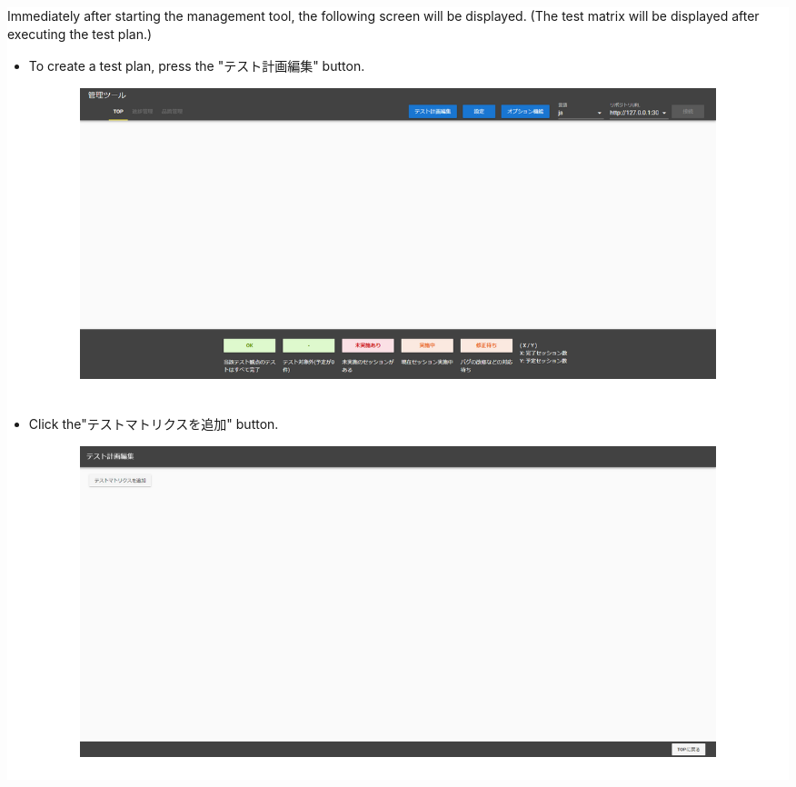 Immediately after starting the management tool, the following screen will be displayed.
(The test matrix will be displayed after executing the test plan.)

- To create a test plan, press the "テスト計画編集" button.

<div align="center">
<img src="./images/man01-1.png" width="700"/> 
</div><br>

- Click the"テストマトリクスを追加" button.

<div align="center">
<img src="./images/man01-3.png" width="700"/> 
</div><br>

